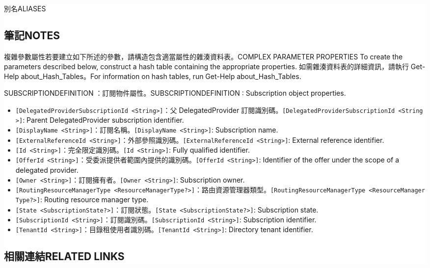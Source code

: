 <span data-ttu-id="ead66-150">別名</span><span class="sxs-lookup"><span data-stu-id="ead66-150">ALIASES</span></span>

## <span data-ttu-id="ead66-151">筆記</span><span class="sxs-lookup"><span data-stu-id="ead66-151">NOTES</span></span>

<span data-ttu-id="ead66-152">複雜參數屬性若要建立如下所述的參數，請構造包含適當屬性的雜湊資料表。</span><span class="sxs-lookup"><span data-stu-id="ead66-152">COMPLEX PARAMETER PROPERTIES To create the parameters described below, construct a hash table containing the appropriate properties.</span></span> <span data-ttu-id="ead66-153">如需雜湊資料表的詳細資訊，請執行 Get-Help about_Hash_Tables。</span><span class="sxs-lookup"><span data-stu-id="ead66-153">For information on hash tables, run Get-Help about_Hash_Tables.</span></span>

<span data-ttu-id="ead66-154">SUBSCRIPTIONDEFINITION <ISubscriptionDefinition> ：訂閱物件屬性。</span><span class="sxs-lookup"><span data-stu-id="ead66-154">SUBSCRIPTIONDEFINITION <ISubscriptionDefinition>: Subscription object properties.</span></span>
  - <span data-ttu-id="ead66-155">`[DelegatedProviderSubscriptionId <String>]`：父 DelegatedProvider 訂閱識別碼。</span><span class="sxs-lookup"><span data-stu-id="ead66-155">`[DelegatedProviderSubscriptionId <String>]`: Parent DelegatedProvider subscription identifier.</span></span>
  - <span data-ttu-id="ead66-156">`[DisplayName <String>]`：訂閱名稱。</span><span class="sxs-lookup"><span data-stu-id="ead66-156">`[DisplayName <String>]`: Subscription name.</span></span>
  - <span data-ttu-id="ead66-157">`[ExternalReferenceId <String>]`：外部參照識別碼。</span><span class="sxs-lookup"><span data-stu-id="ead66-157">`[ExternalReferenceId <String>]`: External reference identifier.</span></span>
  - <span data-ttu-id="ead66-158">`[Id <String>]`：完全限定識別碼。</span><span class="sxs-lookup"><span data-stu-id="ead66-158">`[Id <String>]`: Fully qualified identifier.</span></span>
  - <span data-ttu-id="ead66-159">`[OfferId <String>]`：受委派提供者範圍內提供的識別碼。</span><span class="sxs-lookup"><span data-stu-id="ead66-159">`[OfferId <String>]`: Identifier of the offer under the scope of a delegated provider.</span></span>
  - <span data-ttu-id="ead66-160">`[Owner <String>]`：訂閱擁有者。</span><span class="sxs-lookup"><span data-stu-id="ead66-160">`[Owner <String>]`: Subscription owner.</span></span>
  - <span data-ttu-id="ead66-161">`[RoutingResourceManagerType <ResourceManagerType?>]`：路由資源管理器類型。</span><span class="sxs-lookup"><span data-stu-id="ead66-161">`[RoutingResourceManagerType <ResourceManagerType?>]`: Routing resource manager type.</span></span>
  - <span data-ttu-id="ead66-162">`[State <SubscriptionState?>]`：訂閱狀態。</span><span class="sxs-lookup"><span data-stu-id="ead66-162">`[State <SubscriptionState?>]`: Subscription state.</span></span>
  - <span data-ttu-id="ead66-163">`[SubscriptionId <String>]`：訂閱識別碼。</span><span class="sxs-lookup"><span data-stu-id="ead66-163">`[SubscriptionId <String>]`: Subscription identifier.</span></span>
  - <span data-ttu-id="ead66-164">`[TenantId <String>]`：目錄租使用者識別碼。</span><span class="sxs-lookup"><span data-stu-id="ead66-164">`[TenantId <String>]`: Directory tenant identifier.</span></span>

## <span data-ttu-id="ead66-165">相關連結</span><span class="sxs-lookup"><span data-stu-id="ead66-165">RELATED LINKS</span></span>

